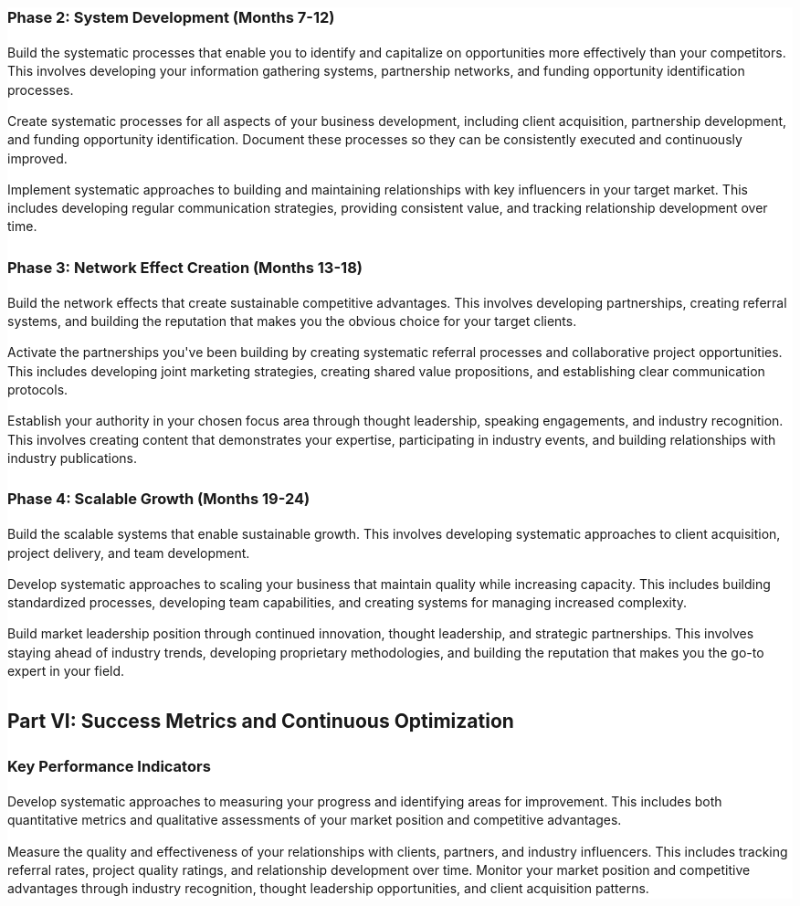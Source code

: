 ### Phase 2: System Development (Months 7-12)

Build the systematic processes that enable you to identify and capitalize on opportunities more effectively than your competitors. This involves developing your information gathering systems, partnership networks, and funding opportunity identification processes.

Create systematic processes for all aspects of your business development, including client acquisition, partnership development, and funding opportunity identification. Document these processes so they can be consistently executed and continuously improved.

Implement systematic approaches to building and maintaining relationships with key influencers in your target market. This includes developing regular communication strategies, providing consistent value, and tracking relationship development over time.

### Phase 3: Network Effect Creation (Months 13-18)

Build the network effects that create sustainable competitive advantages. This involves developing partnerships, creating referral systems, and building the reputation that makes you the obvious choice for your target clients.

Activate the partnerships you've been building by creating systematic referral processes and collaborative project opportunities. This includes developing joint marketing strategies, creating shared value propositions, and establishing clear communication protocols.

Establish your authority in your chosen focus area through thought leadership, speaking engagements, and industry recognition. This involves creating content that demonstrates your expertise, participating in industry events, and building relationships with industry publications.

### Phase 4: Scalable Growth (Months 19-24)

Build the scalable systems that enable sustainable growth. This involves developing systematic approaches to client acquisition, project delivery, and team development.

Develop systematic approaches to scaling your business that maintain quality while increasing capacity. This includes building standardized processes, developing team capabilities, and creating systems for managing increased complexity.

Build market leadership position through continued innovation, thought leadership, and strategic partnerships. This involves staying ahead of industry trends, developing proprietary methodologies, and building the reputation that makes you the go-to expert in your field.

## Part VI: Success Metrics and Continuous Optimization

### Key Performance Indicators

Develop systematic approaches to measuring your progress and identifying areas for improvement. This includes both quantitative metrics and qualitative assessments of your market position and competitive advantages.

Measure the quality and effectiveness of your relationships with clients, partners, and industry influencers. This includes tracking referral rates, project quality ratings, and relationship development over time. Monitor your market position and competitive advantages through industry recognition, thought leadership opportunities, and client acquisition patterns.
